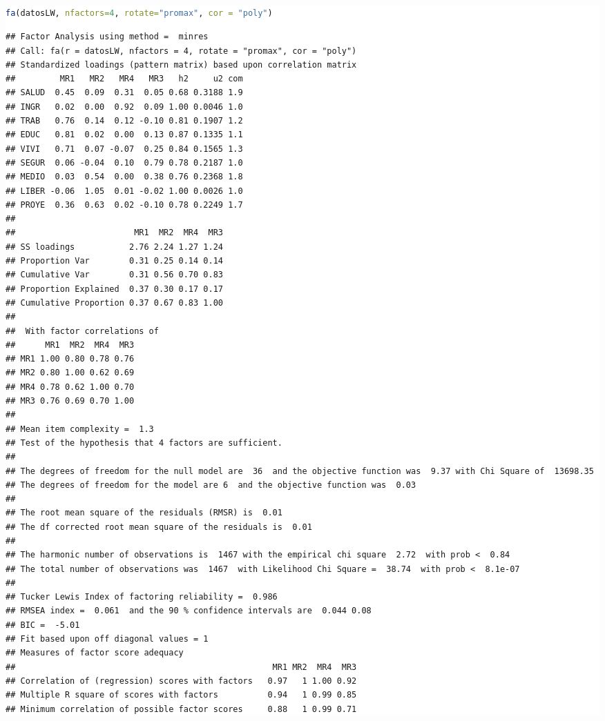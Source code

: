 ```r
fa(datosLW, nfactors=4, rotate="promax", cor = "poly")
```

```
## Factor Analysis using method =  minres
## Call: fa(r = datosLW, nfactors = 4, rotate = "promax", cor = "poly")
## Standardized loadings (pattern matrix) based upon correlation matrix
##         MR1   MR2   MR4   MR3   h2     u2 com
## SALUD  0.45  0.09  0.31  0.05 0.68 0.3188 1.9
## INGR   0.02  0.00  0.92  0.09 1.00 0.0046 1.0
## TRAB   0.76  0.14  0.12 -0.10 0.81 0.1907 1.2
## EDUC   0.81  0.02  0.00  0.13 0.87 0.1335 1.1
## VIVI   0.71  0.07 -0.07  0.25 0.84 0.1565 1.3
## SEGUR  0.06 -0.04  0.10  0.79 0.78 0.2187 1.0
## MEDIO  0.03  0.54  0.00  0.38 0.76 0.2368 1.8
## LIBER -0.06  1.05  0.01 -0.02 1.00 0.0026 1.0
## PROYE  0.36  0.63  0.02 -0.10 0.78 0.2249 1.7
## 
##                        MR1  MR2  MR4  MR3
## SS loadings           2.76 2.24 1.27 1.24
## Proportion Var        0.31 0.25 0.14 0.14
## Cumulative Var        0.31 0.56 0.70 0.83
## Proportion Explained  0.37 0.30 0.17 0.17
## Cumulative Proportion 0.37 0.67 0.83 1.00
## 
##  With factor correlations of 
##      MR1  MR2  MR4  MR3
## MR1 1.00 0.80 0.78 0.76
## MR2 0.80 1.00 0.62 0.69
## MR4 0.78 0.62 1.00 0.70
## MR3 0.76 0.69 0.70 1.00
## 
## Mean item complexity =  1.3
## Test of the hypothesis that 4 factors are sufficient.
## 
## The degrees of freedom for the null model are  36  and the objective function was  9.37 with Chi Square of  13698.35
## The degrees of freedom for the model are 6  and the objective function was  0.03 
## 
## The root mean square of the residuals (RMSR) is  0.01 
## The df corrected root mean square of the residuals is  0.01 
## 
## The harmonic number of observations is  1467 with the empirical chi square  2.72  with prob <  0.84 
## The total number of observations was  1467  with Likelihood Chi Square =  38.74  with prob <  8.1e-07 
## 
## Tucker Lewis Index of factoring reliability =  0.986
## RMSEA index =  0.061  and the 90 % confidence intervals are  0.044 0.08
## BIC =  -5.01
## Fit based upon off diagonal values = 1
## Measures of factor score adequacy             
##                                                    MR1 MR2  MR4  MR3
## Correlation of (regression) scores with factors   0.97   1 1.00 0.92
## Multiple R square of scores with factors          0.94   1 0.99 0.85
## Minimum correlation of possible factor scores     0.88   1 0.99 0.71
```
